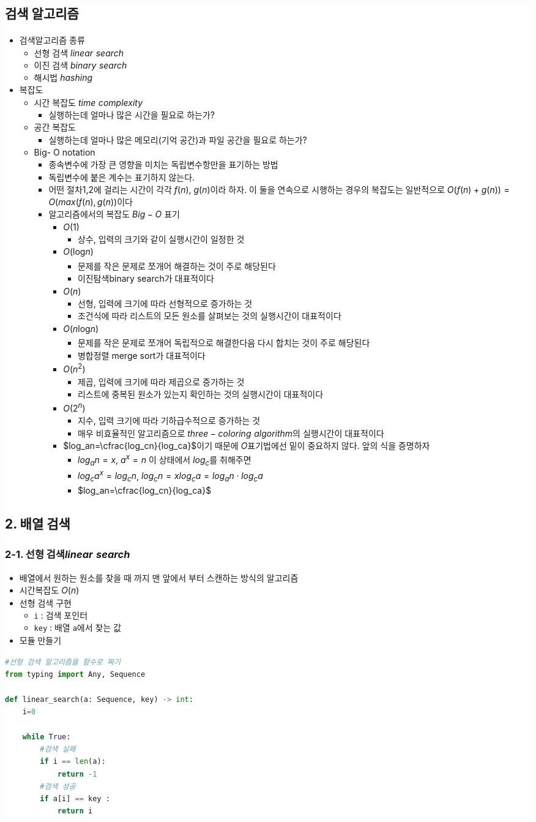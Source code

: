 ##  검색 알고리즘

- 검색알고리즘 종류
	- 선형 검색 $linear\,\,search$
	- 이진 검색 $binary \,\,search$
	- 해시법 $hashing$
- 복잡도
	- 시간 복잡도 $time\,\,complexity$
		- 실행하는데 얼마나 많은 시간을 필요로 하는가?
	- 공간 복잡도
		- 실행하는데 얼마나 많은 메모리(기억 공간)과 파일 공간을 필요로 하는가?
	- Big- O notation	
		- 종속변수에 가장 큰 영향을 미치는 독립변수항만을 표기하는 방법
		- 독립변수에 붙은 계수는 표기하지 않는다.
		- 어떤 절차1,2에 걸리는 시간이 각각 $f(n)$, $g(n)$이라 하자. 이 둘을 연속으로 시행하는 경우의 복잡도는 일반적으로 $O(f(n)+g(n))=O(max(f(n),g(n))$이다
		- 알고리즘에서의 복잡도 $Big-O$  표기
			- $O(1)$ 
			    - 상수, 입력의 크기와 같이 실행시간이 일정한 것
			- $O(\log_{}{n})$
			    - 문제를 작은 문제로 쪼개어 해결하는 것이 주로 해당된다
			    - 이진탐색binary search가 대표적이다
			- $O(n)$ 
			    - 선형, 입력에 크기에 따라 선형적으로 증가하는 것
			    - 조건식에 따라 리스트의 모든 원소를 살펴보는 것의 실행시간이 대표적이다
			-  $O(n \log_{}{n})$
				- 문제를 작은 문제로 쪼개어 독립적으로 해결한다음 다시 합치는 것이 주로 해당된다
				- 병합정렬 merge sort가 대표적이다
			- $O(n^2)$
			    - 제곱, 입력에 크기에 따라 제곱으로 증가하는 것
			    - 리스트에 중복된 원소가 있는지 확인하는 것의 실행시간이 대표적이다
			- $O(2^n)$
				- 지수, 입력 크기에 따라 기하급수적으로 증가하는 것
				- 매우 비효율적인 알고리즘으로 $three-coloring\,\,algorithm$의 실행시간이 대표적이다
			- $log_an=\cfrac{log_cn}{log_ca}$이기 때문에 $O$표기법에선 밑이 중요하지 않다. 앞의 식을 증명하자
				- $log_an=x,$ $a^x=n$ 이 상태에서 $log_c$를 취해주면
				- $log_ca^x=log_cn$, $log_cn=xlog_ca=log_an\cdot log_ca$
				- $log_an=\cfrac{log_cn}{log_ca}$

## 2. 배열 검색

### 2-1. 선형 검색$linear\,\,search$
- 배열에서 원하는 원소를 찾을 때 까지 맨 앞에서 부터 스캔하는 방식의 알고리즘
- 시간복잡도 $O(n)$
- 선형 검색 구현
	-  `i` : 검색 포인터
	- `key` : 배열 `a`에서 찾는 값
- 모듈 만들기

```python
#선형 검색 알고리즘을 함수로 짜기
from typing import Any, Sequence

def linear_search(a: Sequence, key) -> int: 
    i=0

    while True:
        #검색 실패
        if i == len(a):
            return -1 
        #검색 성공
        if a[i] == key : 
            return i 
```